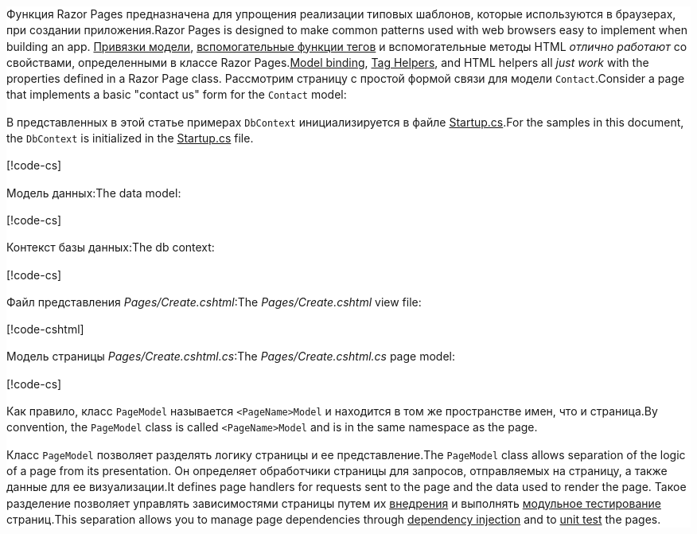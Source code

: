 <span data-ttu-id="a7c2d-153">Функция Razor Pages предназначена для упрощения реализации типовых шаблонов, которые используются в браузерах, при создании приложения.</span><span class="sxs-lookup"><span data-stu-id="a7c2d-153">Razor Pages is designed to make common patterns used with web browsers easy to implement when building an app.</span></span> <span data-ttu-id="a7c2d-154">[Привязки модели](xref:mvc/models/model-binding), [вспомогательные функции тегов](xref:mvc/views/tag-helpers/intro) и вспомогательные методы HTML *отлично работают* со свойствами, определенными в классе Razor Pages.</span><span class="sxs-lookup"><span data-stu-id="a7c2d-154">[Model binding](xref:mvc/models/model-binding), [Tag Helpers](xref:mvc/views/tag-helpers/intro), and HTML helpers all *just work* with the properties defined in a Razor Page class.</span></span> <span data-ttu-id="a7c2d-155">Рассмотрим страницу с простой формой связи для модели `Contact`.</span><span class="sxs-lookup"><span data-stu-id="a7c2d-155">Consider a page that implements a basic "contact us" form for the `Contact` model:</span></span>

<span data-ttu-id="a7c2d-156">В представленных в этой статье примерах `DbContext` инициализируется в файле [Startup.cs](https://github.com/aspnet/Docs/blob/master/aspnetcore/razor-pages/index/sample/RazorPagesContacts/Startup.cs#L15-L16).</span><span class="sxs-lookup"><span data-stu-id="a7c2d-156">For the samples in this document, the `DbContext` is initialized in the [Startup.cs](https://github.com/aspnet/Docs/blob/master/aspnetcore/razor-pages/index/sample/RazorPagesContacts/Startup.cs#L15-L16) file.</span></span>

[!code-cs[](index/sample/RazorPagesContacts/Startup.cs?highlight=15-16)]

<span data-ttu-id="a7c2d-157">Модель данных:</span><span class="sxs-lookup"><span data-stu-id="a7c2d-157">The data model:</span></span>

[!code-cs[](index/sample/RazorPagesContacts/Data/Customer.cs)]

<span data-ttu-id="a7c2d-158">Контекст базы данных:</span><span class="sxs-lookup"><span data-stu-id="a7c2d-158">The db context:</span></span>

[!code-cs[](index/sample/RazorPagesContacts/Data/AppDbContext.cs)]

<span data-ttu-id="a7c2d-159">Файл представления *Pages/Create.cshtml*:</span><span class="sxs-lookup"><span data-stu-id="a7c2d-159">The *Pages/Create.cshtml* view file:</span></span>

[!code-cshtml[](index/sample/RazorPagesContacts/Pages/Create.cshtml)]

<span data-ttu-id="a7c2d-160">Модель страницы *Pages/Create.cshtml.cs*:</span><span class="sxs-lookup"><span data-stu-id="a7c2d-160">The *Pages/Create.cshtml.cs* page model:</span></span>

[!code-cs[](index/sample/RazorPagesContacts/Pages/Create.cshtml.cs?name=snippet_ALL)]

<span data-ttu-id="a7c2d-161">Как правило, класс `PageModel` называется `<PageName>Model` и находится в том же пространстве имен, что и страница.</span><span class="sxs-lookup"><span data-stu-id="a7c2d-161">By convention, the `PageModel` class is called `<PageName>Model` and is in the same namespace as the page.</span></span>

<span data-ttu-id="a7c2d-162">Класс `PageModel` позволяет разделять логику страницы и ее представление.</span><span class="sxs-lookup"><span data-stu-id="a7c2d-162">The `PageModel` class allows separation of the logic of a page from its presentation.</span></span> <span data-ttu-id="a7c2d-163">Он определяет обработчики страницы для запросов, отправляемых на страницу, а также данные для ее визуализации.</span><span class="sxs-lookup"><span data-stu-id="a7c2d-163">It defines page handlers for requests sent to the page and the data used to render the page.</span></span> <span data-ttu-id="a7c2d-164">Такое разделение позволяет управлять зависимостями страницы путем их [внедрения](xref:fundamentals/dependency-injection) и выполнять [модульное тестирование](xref:test/razor-pages-tests) страниц.</span><span class="sxs-lookup"><span data-stu-id="a7c2d-164">This separation allows you to manage page dependencies through [dependency injection](xref:fundamentals/dependency-injection) and to [unit test](xref:test/razor-pages-tests) the pages.</span></span>
